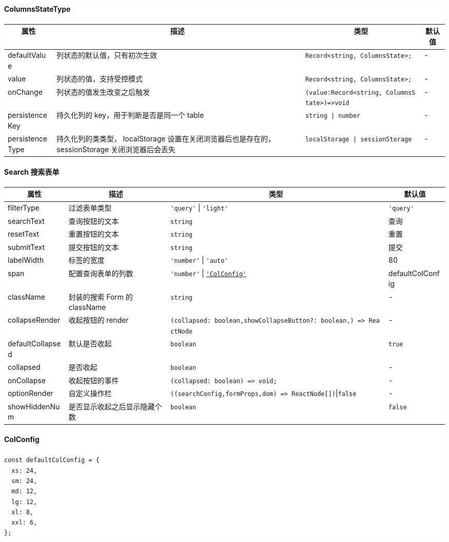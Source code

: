 #### ColumnsStateType

| 属性 | 描述 | 类型 | 默认值 |
| --- | --- | --- | --- |
| defaultValue | 列状态的默认值，只有初次生效 | `Record<string, ColumnsState>;` | - |
| value | 列状态的值，支持受控模式 | `Record<string, ColumnsState>;` | - |
| onChange | 列状态的值发生改变之后触发 | `(value:Record<string, ColumnsState>)=>void` | - |
| persistenceKey | 持久化列的 key，用于判断是否是同一个 table | `string \| number` | - |
| persistenceType | 持久化列的类类型， localStorage 设置在关闭浏览器后也是存在的，sessionStorage 关闭浏览器后会丢失 | `localStorage \| sessionStorage` | - |

#### Search 搜索表单

| 属性 | 描述 | 类型 | 默认值 |
| --- | --- | --- | --- |
| filterType | 过滤表单类型 | `'query'` \| `'light'` | `'query'` |
| searchText | 查询按钮的文本 | `string` | 查询 |
| resetText | 重置按钮的文本 | `string` | 重置 |
| submitText | 提交按钮的文本 | `string` | 提交 |
| labelWidth | 标签的宽度 | `'number'` \| `'auto'` | 80 |
| span | 配置查询表单的列数 | `'number'` \| [`'ColConfig'`](#ColConfig) | defaultColConfig |
| className | 封装的搜索 Form 的 className | `string` | - |
| collapseRender | 收起按钮的 render | `(collapsed: boolean,showCollapseButton?: boolean,) => ReactNode` | - |
| defaultCollapsed | 默认是否收起 | `boolean` | `true` |
| collapsed | 是否收起 | `boolean` | - |
| onCollapse | 收起按钮的事件 | `(collapsed: boolean) => void;` | - |
| optionRender | 自定义操作栏 | `((searchConfig,formProps,dom) => ReactNode[])`\|`false` | - |
| showHiddenNum | 是否显示收起之后显示隐藏个数 | `boolean` | `false` |

#### ColConfig

```tsx | pure
const defaultColConfig = {
  xs: 24,
  sm: 24,
  md: 12,
  lg: 12,
  xl: 8,
  xxl: 6,
};
```
